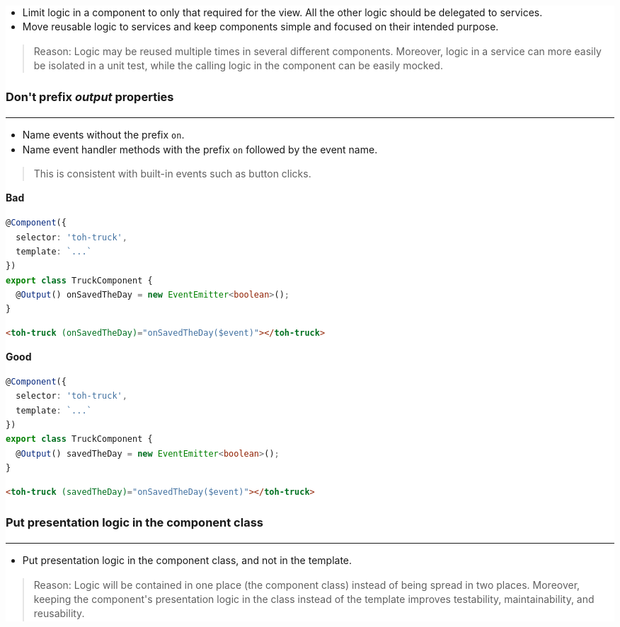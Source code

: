 - Limit logic in a component to only that required for the view. All the other logic should be delegated to services.
- Move reusable logic to services and keep components simple and focused on their intended purpose.

> Reason: Logic may be reused multiple times in several different components. Moreover, logic in a service can more easily be isolated in a unit test, while the calling logic in the component can be easily mocked.

### Don't prefix _output_ properties

---

- Name events without the prefix `on`.
- Name event handler methods with the prefix `on` followed by the event name.

> This is consistent with built-in events such as button clicks.

**Bad**

```ts
@Component({
  selector: 'toh-truck',
  template: `...`
})
export class TruckComponent {
  @Output() onSavedTheDay = new EventEmitter<boolean>();
}
```

```html
<toh-truck (onSavedTheDay)="onSavedTheDay($event)"></toh-truck>
```

**Good**

```ts
@Component({
  selector: 'toh-truck',
  template: `...`
})
export class TruckComponent {
  @Output() savedTheDay = new EventEmitter<boolean>();
}
```

```html
<toh-truck (savedTheDay)="onSavedTheDay($event)"></toh-truck>
```

### Put presentation logic in the component class

---

- Put presentation logic in the component class, and not in the template.

> Reason: Logic will be contained in one place (the component class) instead of being spread in two places. Moreover, keeping the component's presentation logic in the class instead of the template improves testability, maintainability, and reusability.
